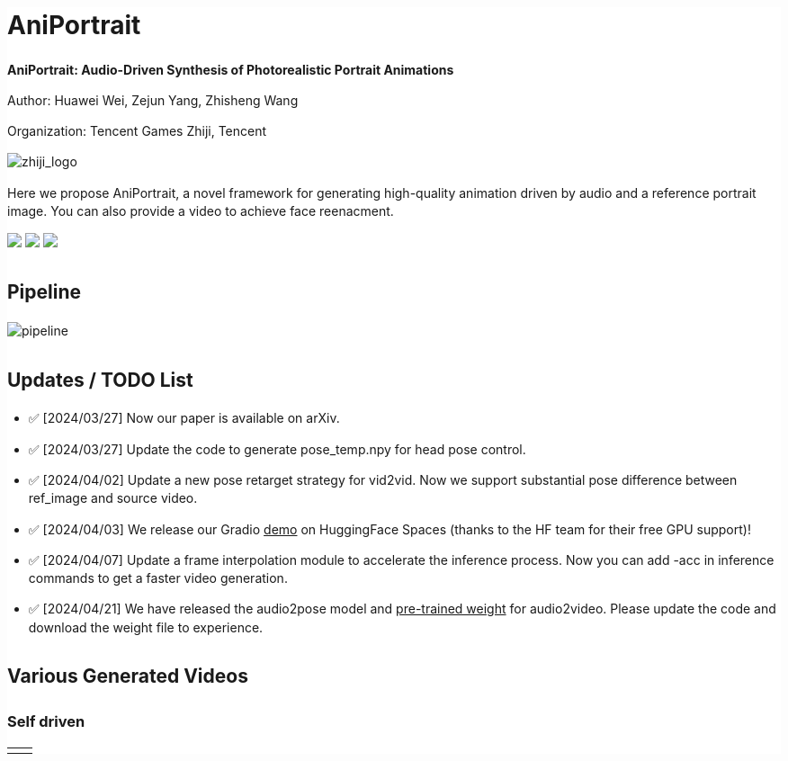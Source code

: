 # AniPortrait

**AniPortrait: Audio-Driven Synthesis of Photorealistic Portrait Animations**

Author: Huawei Wei, Zejun Yang, Zhisheng Wang

Organization: Tencent Games Zhiji, Tencent

![zhiji_logo](asset/zhiji_logo.png)

Here we propose AniPortrait, a novel framework for generating high-quality animation driven by 
audio and a reference portrait image. You can also provide a video to achieve face reenacment.

<a href='https://arxiv.org/abs/2403.17694'><img src='https://img.shields.io/badge/Paper-Arxiv-red'></a>
<a href='https://huggingface.co/ZJYang/AniPortrait/tree/main'><img src='https://img.shields.io/badge/%F0%9F%A4%97%20Hugging%20Face-Model-orange'></a>
<a href='https://huggingface.co/spaces/ZJYang/AniPortrait_official'><img src='https://img.shields.io/badge/%F0%9F%A4%97%20Hugging%20Face-Demo-green'></a>

## Pipeline

![pipeline](asset/pipeline.png)

## Updates / TODO List

- ✅ [2024/03/27] Now our paper is available on arXiv.

- ✅ [2024/03/27] Update the code to generate pose_temp.npy for head pose control.

- ✅ [2024/04/02] Update a new pose retarget strategy for vid2vid. Now we support substantial pose difference between ref_image and source video.

- ✅ [2024/04/03] We release our Gradio [demo](https://huggingface.co/spaces/ZJYang/AniPortrait_official) on HuggingFace Spaces (thanks to the HF team for their free GPU support)!

- ✅ [2024/04/07] Update a frame interpolation module to accelerate the inference process. Now you can add -acc in inference commands to get a faster video generation.

- ✅ [2024/04/21] We have released the audio2pose model and [pre-trained weight](https://huggingface.co/ZJYang/AniPortrait/tree/main) for audio2video. Please update the code and download the weight file to experience.

## Various Generated Videos

### Self driven

<table class="center">
<tr>
    <td width=50% style="border: none">
        <video controls autoplay loop src="https://github.com/Zejun-Yang/AniPortrait/assets/21038147/82c0f0b0-9c7c-4aad-bf0e-27e6098ffbe1" muted="false"></video>
    </td>
    <td width=50% style="border: none">
        <video controls autoplay loop src="https://github.com/Zejun-Yang/AniPortrait/assets/21038147/51a502d9-1ce2-48d2-afbe-767a0b9b9166" muted="false"></video>
    </td>
</tr>
</table>
